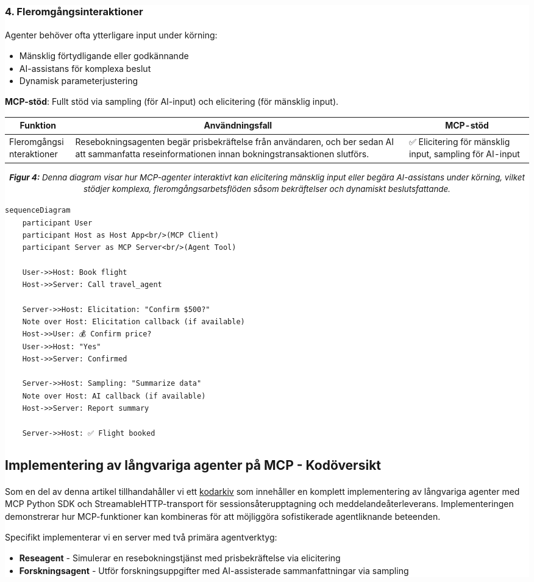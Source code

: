 ### 4. Fleromgångsinteraktioner

Agenter behöver ofta ytterligare input under körning:

- Mänsklig förtydligande eller godkännande
- AI-assistans för komplexa beslut
- Dynamisk parameterjustering

**MCP-stöd**: Fullt stöd via sampling (för AI-input) och elicitering (för mänsklig input).

| Funktion                 | Användningsfall                                                                                                                                     | MCP-stöd                                           |
| ------------------------ | --------------------------------------------------------------------------------------------------------------------------------------------------- | ------------------------------------------------- |
| Fleromgångsinteraktioner | Resebokningsagenten begär prisbekräftelse från användaren, och ber sedan AI att sammanfatta reseinformationen innan bokningstransaktionen slutförs. | ✅ Elicitering för mänsklig input, sampling för AI-input |

<div align="center" style="font-style: italic; font-size: 0.95em; margin-bottom: 0.5em;">
<strong>Figur 4:</strong> Denna diagram visar hur MCP-agenter interaktivt kan elicitering mänsklig input eller begära AI-assistans under körning, vilket stödjer komplexa, fleromgångsarbetsflöden såsom bekräftelser och dynamiskt beslutsfattande.
</div>

```mermaid
sequenceDiagram
    participant User
    participant Host as Host App<br/>(MCP Client)
    participant Server as MCP Server<br/>(Agent Tool)

    User->>Host: Book flight
    Host->>Server: Call travel_agent

    Server->>Host: Elicitation: "Confirm $500?"
    Note over Host: Elicitation callback (if available)
    Host->>User: 💰 Confirm price?
    User->>Host: "Yes"
    Host->>Server: Confirmed

    Server->>Host: Sampling: "Summarize data"
    Note over Host: AI callback (if available)
    Host->>Server: Report summary

    Server->>Host: ✅ Flight booked
```

## Implementering av långvariga agenter på MCP - Kodöversikt

Som en del av denna artikel tillhandahåller vi ett [kodarkiv](https://github.com/victordibia/ai-tutorials/tree/main/MCP%20Agents) som innehåller en komplett implementering av långvariga agenter med MCP Python SDK och StreamableHTTP-transport för sessionsåterupptagning och meddelandeåterleverans. Implementeringen demonstrerar hur MCP-funktioner kan kombineras för att möjliggöra sofistikerade agentliknande beteenden.

Specifikt implementerar vi en server med två primära agentverktyg:

- **Reseagent** - Simulerar en resebokningstjänst med prisbekräftelse via elicitering
- **Forskningsagent** - Utför forskningsuppgifter med AI-assisterade sammanfattningar via sampling
